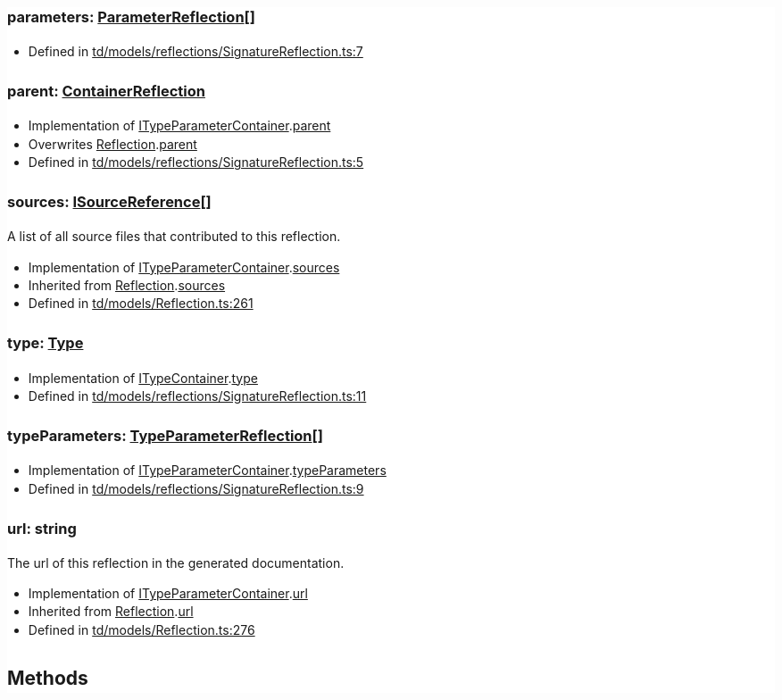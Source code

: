 
### parameters: [ParameterReflection](td.models.parameterreflection.md)[]

* Defined in [td/models/reflections/SignatureReflection.ts:7](https://github.com/kimamula/typedoc/blob/HEAD/src/td/models/reflections/SignatureReflection.ts#L7)


### parent: [ContainerReflection](td.models.containerreflection.md)

* Implementation of [ITypeParameterContainer](../interfaces/td.models.itypeparametercontainer.md).[parent](../interfaces/td.models.itypeparametercontainer.md#parent)
* Overwrites [Reflection](td.models.reflection.md).[parent](td.models.reflection.md#parent)
* Defined in [td/models/reflections/SignatureReflection.ts:5](https://github.com/kimamula/typedoc/blob/HEAD/src/td/models/reflections/SignatureReflection.ts#L5)


### sources: [ISourceReference](../interfaces/td.models.isourcereference.md)[]
A list of all source files that contributed to this reflection.
* Implementation of [ITypeParameterContainer](../interfaces/td.models.itypeparametercontainer.md).[sources](../interfaces/td.models.itypeparametercontainer.md#sources)
* Inherited from [Reflection](td.models.reflection.md).[sources](td.models.reflection.md#sources)
* Defined in [td/models/Reflection.ts:261](https://github.com/kimamula/typedoc/blob/HEAD/src/td/models/Reflection.ts#L261)


### type: [Type](td.models.type.md)

* Implementation of [ITypeContainer](../interfaces/td.models.itypecontainer.md).[type](../interfaces/td.models.itypecontainer.md#type)
* Defined in [td/models/reflections/SignatureReflection.ts:11](https://github.com/kimamula/typedoc/blob/HEAD/src/td/models/reflections/SignatureReflection.ts#L11)


### typeParameters: [TypeParameterReflection](td.models.typeparameterreflection.md)[]

* Implementation of [ITypeParameterContainer](../interfaces/td.models.itypeparametercontainer.md).[typeParameters](../interfaces/td.models.itypeparametercontainer.md#typeparameters)
* Defined in [td/models/reflections/SignatureReflection.ts:9](https://github.com/kimamula/typedoc/blob/HEAD/src/td/models/reflections/SignatureReflection.ts#L9)


### url: string
The url of this reflection in the generated documentation.
* Implementation of [ITypeParameterContainer](../interfaces/td.models.itypeparametercontainer.md).[url](../interfaces/td.models.itypeparametercontainer.md#url)
* Inherited from [Reflection](td.models.reflection.md).[url](td.models.reflection.md#url)
* Defined in [td/models/Reflection.ts:276](https://github.com/kimamula/typedoc/blob/HEAD/src/td/models/Reflection.ts#L276)


## Methods
